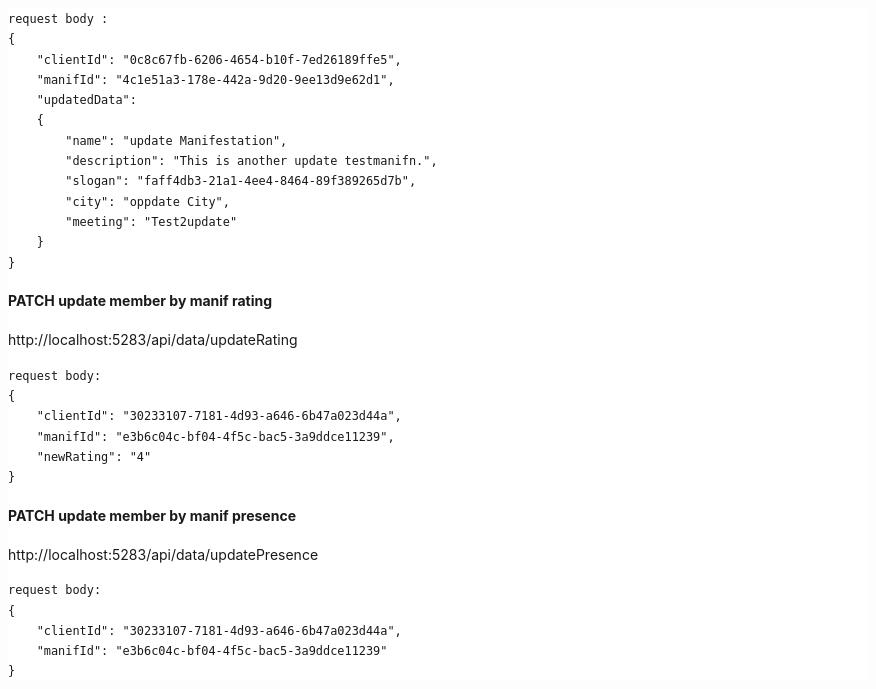     request body :
    {
        "clientId": "0c8c67fb-6206-4654-b10f-7ed26189ffe5",
        "manifId": "4c1e51a3-178e-442a-9d20-9ee13d9e62d1",
        "updatedData": 
        {
            "name": "update Manifestation",
            "description": "This is another update testmanifn.",
            "slogan": "faff4db3-21a1-4ee4-8464-89f389265d7b",
            "city": "oppdate City",
            "meeting": "Test2update"
        }
    }

#### PATCH update member by manif rating
http://localhost:5283/api/data/updateRating

    request body: 
    {
        "clientId": "30233107-7181-4d93-a646-6b47a023d44a",
        "manifId": "e3b6c04c-bf04-4f5c-bac5-3a9ddce11239",
        "newRating": "4"
    }

#### PATCH update member by manif presence
http://localhost:5283/api/data/updatePresence

    request body: 
    {
        "clientId": "30233107-7181-4d93-a646-6b47a023d44a",
        "manifId": "e3b6c04c-bf04-4f5c-bac5-3a9ddce11239"
    }



